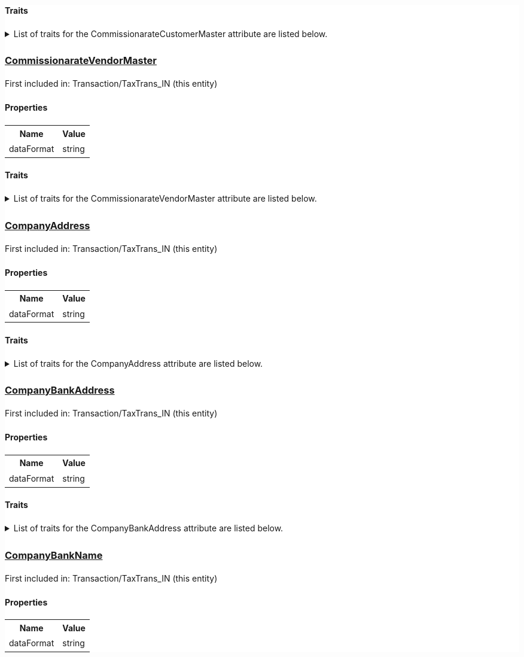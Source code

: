 #### Traits

<details><summary>List of traits for the CommissionarateCustomerMaster attribute are listed below.</summary></details>

### <a href=#CommissionarateVendorMaster name="CommissionarateVendorMaster">CommissionarateVendorMaster</a>

First included in: Transaction/TaxTrans_IN (this entity)  

#### Properties

<table><tr><th>Name</th><th>Value</th></tr><tr><td>dataFormat</td><td>string</td></tr></table>

#### Traits

<details><summary>List of traits for the CommissionarateVendorMaster attribute are listed below.</summary></details>

### <a href=#CompanyAddress name="CompanyAddress">CompanyAddress</a>

First included in: Transaction/TaxTrans_IN (this entity)  

#### Properties

<table><tr><th>Name</th><th>Value</th></tr><tr><td>dataFormat</td><td>string</td></tr></table>

#### Traits

<details><summary>List of traits for the CompanyAddress attribute are listed below.</summary></details>

### <a href=#CompanyBankAddress name="CompanyBankAddress">CompanyBankAddress</a>

First included in: Transaction/TaxTrans_IN (this entity)  

#### Properties

<table><tr><th>Name</th><th>Value</th></tr><tr><td>dataFormat</td><td>string</td></tr></table>

#### Traits

<details><summary>List of traits for the CompanyBankAddress attribute are listed below.</summary></details>

### <a href=#CompanyBankName name="CompanyBankName">CompanyBankName</a>

First included in: Transaction/TaxTrans_IN (this entity)  

#### Properties

<table><tr><th>Name</th><th>Value</th></tr><tr><td>dataFormat</td><td>string</td></tr></table>
